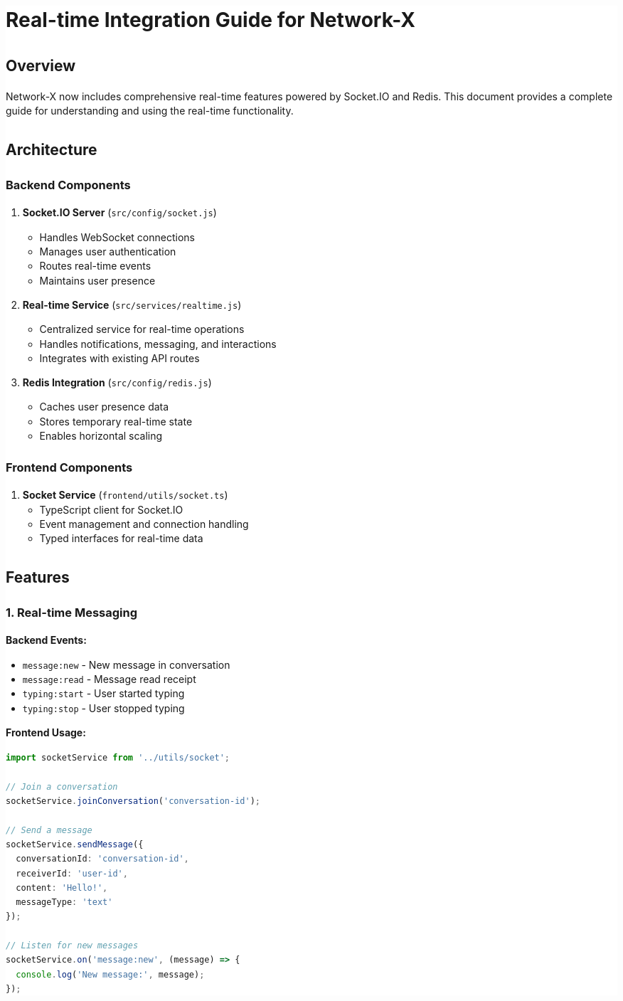 # Real-time Integration Guide for Network-X

## Overview

Network-X now includes comprehensive real-time features powered by Socket.IO and Redis. This document provides a complete guide for understanding and using the real-time functionality.

## Architecture

### Backend Components

1. **Socket.IO Server** (`src/config/socket.js`)
   - Handles WebSocket connections
   - Manages user authentication
   - Routes real-time events
   - Maintains user presence

2. **Real-time Service** (`src/services/realtime.js`)
   - Centralized service for real-time operations
   - Handles notifications, messaging, and interactions
   - Integrates with existing API routes

3. **Redis Integration** (`src/config/redis.js`)
   - Caches user presence data
   - Stores temporary real-time state
   - Enables horizontal scaling

### Frontend Components

1. **Socket Service** (`frontend/utils/socket.ts`)
   - TypeScript client for Socket.IO
   - Event management and connection handling
   - Typed interfaces for real-time data

## Features

### 1. Real-time Messaging

**Backend Events:**
- `message:new` - New message in conversation
- `message:read` - Message read receipt
- `typing:start` - User started typing
- `typing:stop` - User stopped typing

**Frontend Usage:**
```typescript
import socketService from '../utils/socket';

// Join a conversation
socketService.joinConversation('conversation-id');

// Send a message
socketService.sendMessage({
  conversationId: 'conversation-id',
  receiverId: 'user-id',
  content: 'Hello!',
  messageType: 'text'
});

// Listen for new messages
socketService.on('message:new', (message) => {
  console.log('New message:', message);
});
```